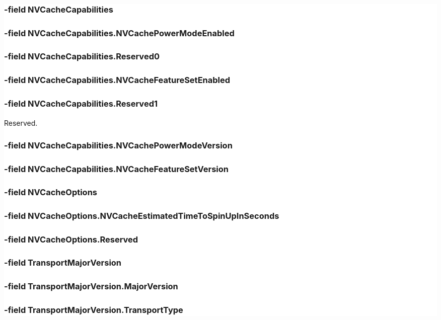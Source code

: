  


### -field NVCacheCapabilities



### -field NVCacheCapabilities.NVCachePowerModeEnabled

 


### -field NVCacheCapabilities.Reserved0

 


### -field NVCacheCapabilities.NVCacheFeatureSetEnabled

 


### -field NVCacheCapabilities.Reserved1

Reserved.


### -field NVCacheCapabilities.NVCachePowerModeVersion

 


### -field NVCacheCapabilities.NVCacheFeatureSetVersion

 


### -field NVCacheOptions



### -field NVCacheOptions.NVCacheEstimatedTimeToSpinUpInSeconds

 


### -field NVCacheOptions.Reserved

 


### -field TransportMajorVersion

 


### -field TransportMajorVersion.MajorVersion

 


### -field TransportMajorVersion.TransportType
